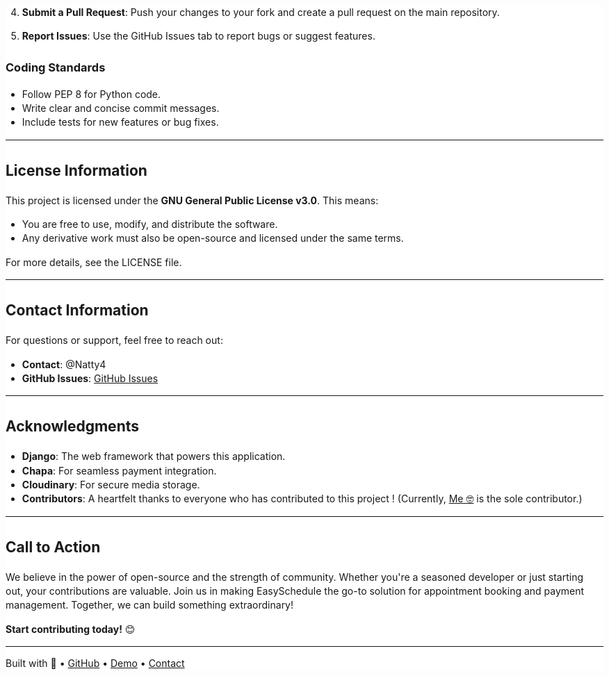 4. **Submit a Pull Request**:
   Push your changes to your fork and create a pull request on the main repository.

5. **Report Issues**:
   Use the GitHub Issues tab to report bugs or suggest features.

### Coding Standards

- Follow PEP 8 for Python code.
- Write clear and concise commit messages.
- Include tests for new features or bug fixes.

---

## License Information

This project is licensed under the **GNU General Public License v3.0**. This means:

- You are free to use, modify, and distribute the software.
- Any derivative work must also be open-source and licensed under the same terms.

For more details, see the LICENSE file.

---

## Contact Information

For questions or support, feel free to reach out:

- **Contact**: @Natty4
- **GitHub Issues**: [GitHub Issues](https://github.com/natty4/eZschedule/issues)

---

## Acknowledgments

- **Django**: The web framework that powers this application.
- **Chapa**: For seamless payment integration.
- **Cloudinary**: For secure media storage.
- **Contributors**: A heartfelt thanks to everyone who has contributed to this project ! (Currently, <a href="https://github.com/natty4/eZschedule/graphs/contributors">Me 🤓</a> is the sole contributor.)

---

## Call to Action

We believe in the power of open-source and the strength of community. Whether you're a seasoned developer or just starting out, your contributions are valuable. Join us in making EasySchedule the go-to solution for appointment booking and payment management. Together, we can build something extraordinary!

**Start contributing today!** 😊

---
Built with 💙   •
  <a href="https://github.com/natty4/eZschedule">GitHub</a> •
  <a href="https://ezgo-ekrp.onrender.com/">Demo</a> •
  <a href="#">Contact</a>
</div>